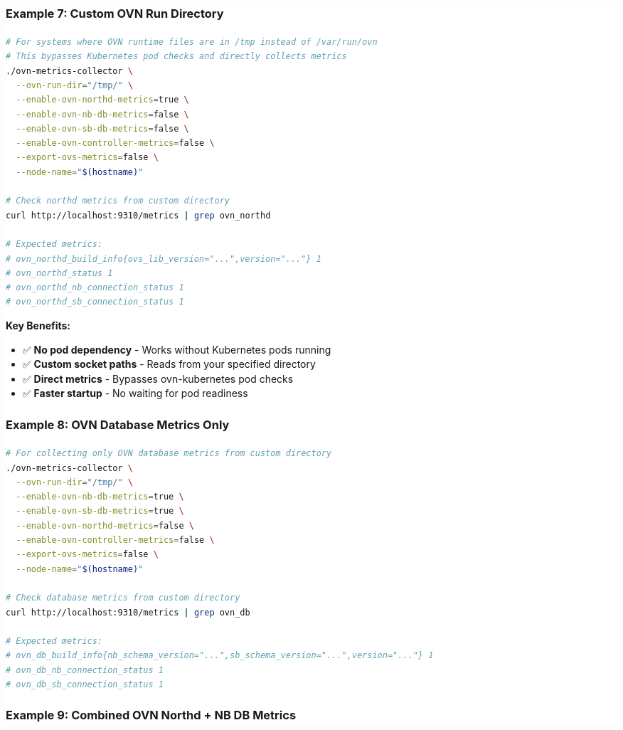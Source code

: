 ### Example 7: Custom OVN Run Directory

```bash
# For systems where OVN runtime files are in /tmp instead of /var/run/ovn
# This bypasses Kubernetes pod checks and directly collects metrics
./ovn-metrics-collector \
  --ovn-run-dir="/tmp/" \
  --enable-ovn-northd-metrics=true \
  --enable-ovn-nb-db-metrics=false \
  --enable-ovn-sb-db-metrics=false \
  --enable-ovn-controller-metrics=false \
  --export-ovs-metrics=false \
  --node-name="$(hostname)"

# Check northd metrics from custom directory
curl http://localhost:9310/metrics | grep ovn_northd

# Expected metrics:
# ovn_northd_build_info{ovs_lib_version="...",version="..."} 1
# ovn_northd_status 1
# ovn_northd_nb_connection_status 1  
# ovn_northd_sb_connection_status 1
```

**Key Benefits:**
- ✅ **No pod dependency** - Works without Kubernetes pods running
- ✅ **Custom socket paths** - Reads from your specified directory
- ✅ **Direct metrics** - Bypasses ovn-kubernetes pod checks
- ✅ **Faster startup** - No waiting for pod readiness

### Example 8: OVN Database Metrics Only

```bash
# For collecting only OVN database metrics from custom directory
./ovn-metrics-collector \
  --ovn-run-dir="/tmp/" \
  --enable-ovn-nb-db-metrics=true \
  --enable-ovn-sb-db-metrics=true \
  --enable-ovn-northd-metrics=false \
  --enable-ovn-controller-metrics=false \
  --export-ovs-metrics=false \
  --node-name="$(hostname)"

# Check database metrics from custom directory
curl http://localhost:9310/metrics | grep ovn_db

# Expected metrics:
# ovn_db_build_info{nb_schema_version="...",sb_schema_version="...",version="..."} 1
# ovn_db_nb_connection_status 1
# ovn_db_sb_connection_status 1
```

### Example 9: Combined OVN Northd + NB DB Metrics
